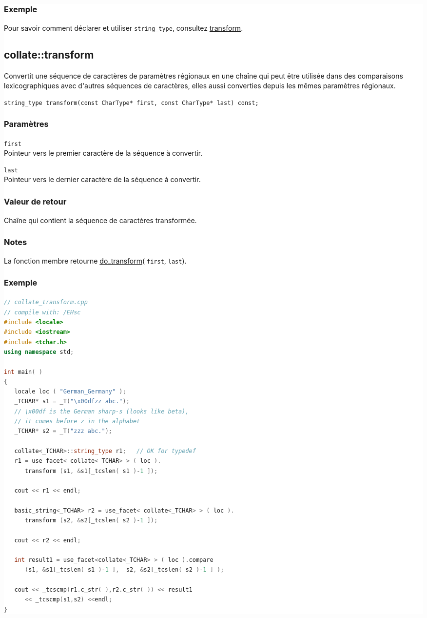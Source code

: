 ### <a name="example"></a>Exemple  
  Pour savoir comment déclarer et utiliser `string_type`, consultez [transform](#transform).  
  
##  <a name="transform"></a>  collate::transform  
 Convertit une séquence de caractères de paramètres régionaux en une chaîne qui peut être utilisée dans des comparaisons lexicographiques avec d'autres séquences de caractères, elles aussi converties depuis les mêmes paramètres régionaux.  
  
```  
string_type transform(const CharType* first, const CharType* last) const;
```  
  
### <a name="parameters"></a>Paramètres  
 `first`  
 Pointeur vers le premier caractère de la séquence à convertir.  
  
 `last`  
 Pointeur vers le dernier caractère de la séquence à convertir.  
  
### <a name="return-value"></a>Valeur de retour  
 Chaîne qui contient la séquence de caractères transformée.  
  
### <a name="remarks"></a>Notes  
 La fonction membre retourne [do_transform](#do_transform)( `first`, `last`).  
  
### <a name="example"></a>Exemple  
  
```cpp  
// collate_transform.cpp  
// compile with: /EHsc  
#include <locale>  
#include <iostream>  
#include <tchar.h>  
using namespace std;  
  
int main( )     
{  
   locale loc ( "German_Germany" );  
   _TCHAR* s1 = _T("\x00dfzz abc.");   
   // \x00df is the German sharp-s (looks like beta),   
   // it comes before z in the alphabet  
   _TCHAR* s2 = _T("zzz abc.");   
  
   collate<_TCHAR>::string_type r1;   // OK for typedef  
   r1 = use_facet< collate<_TCHAR> > ( loc ).  
      transform (s1, &s1[_tcslen( s1 )-1 ]);  
  
   cout << r1 << endl;  
  
   basic_string<_TCHAR> r2 = use_facet< collate<_TCHAR> > ( loc ).  
      transform (s2, &s2[_tcslen( s2 )-1 ]);  
  
   cout << r2 << endl;  
  
   int result1 = use_facet<collate<_TCHAR> > ( loc ).compare   
      (s1, &s1[_tcslen( s1 )-1 ],  s2, &s2[_tcslen( s2 )-1 ] );  
  
   cout << _tcscmp(r1.c_str( ),r2.c_str( )) << result1   
      << _tcscmp(s1,s2) <<endl;  
}  
```  
  